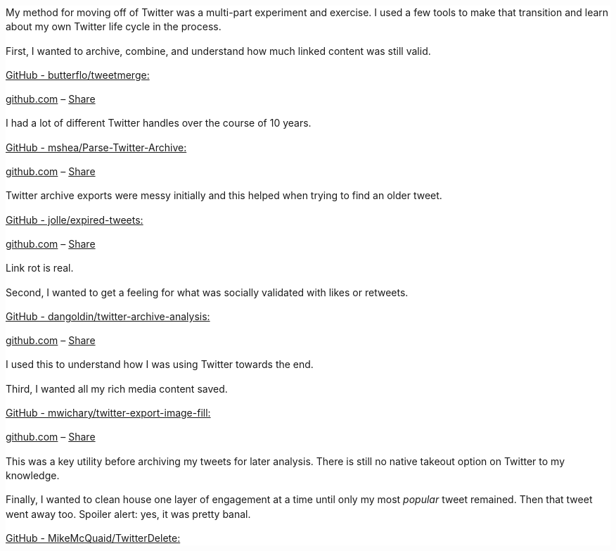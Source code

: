 My method for moving off of Twitter was a multi-part experiment and exercise. I used a few tools to make that transition and learn about my own Twitter life cycle in the process.

First, I wanted to archive, combine, and understand how much linked content was still valid.

[GitHub - butterflo/tweetmerge:](https://github.com/butterflo/tweetmerge?utm_campaign=Fudge%20Sunday&utm_medium=email&utm_source=Revue%20newsletter)

[github.com](https://github.com/butterflo/tweetmerge?utm_campaign=Fudge%20Sunday&utm_medium=email&utm_source=Revue%20newsletter) – [Share](http://rev.vu/BomP32?utm_campaign=Issue&utm_content=share&utm_medium=email&utm_source=Fudge+Sunday)

I had a lot of different Twitter handles over the course of 10 years.

[GitHub - mshea/Parse-Twitter-Archive:](https://github.com/mshea/Parse-Twitter-Archive?utm_campaign=Fudge%20Sunday&utm_medium=email&utm_source=Revue%20newsletter)

[github.com](https://github.com/mshea/Parse-Twitter-Archive?utm_campaign=Fudge%20Sunday&utm_medium=email&utm_source=Revue%20newsletter) – [Share](http://rev.vu/edrKre?utm_campaign=Issue&utm_content=share&utm_medium=email&utm_source=Fudge+Sunday)

Twitter archive exports were messy initially and this helped when trying to find an older tweet.

[GitHub - jolle/expired-tweets:](https://github.com/jolle/expired-tweets?utm_campaign=Fudge%20Sunday&utm_medium=email&utm_source=Revue%20newsletter)

[github.com](https://github.com/jolle/expired-tweets?utm_campaign=Fudge%20Sunday&utm_medium=email&utm_source=Revue%20newsletter) – [Share](http://rev.vu/lVNXeb?utm_campaign=Issue&utm_content=share&utm_medium=email&utm_source=Fudge+Sunday)

Link rot is real.

Second, I wanted to get a feeling for what was socially validated with likes or retweets.

[GitHub - dangoldin/twitter-archive-analysis:](https://github.com/dangoldin/twitter-archive-analysis?utm_campaign=Fudge%20Sunday&utm_medium=email&utm_source=Revue%20newsletter)

[github.com](https://github.com/dangoldin/twitter-archive-analysis?utm_campaign=Fudge%20Sunday&utm_medium=email&utm_source=Revue%20newsletter) – [Share](http://rev.vu/Zvb4QA?utm_campaign=Issue&utm_content=share&utm_medium=email&utm_source=Fudge+Sunday)

I used this to understand how I was using Twitter towards the end.

Third, I wanted all my rich media content saved.

[GitHub - mwichary/twitter-export-image-fill:](https://github.com/mwichary/twitter-export-image-fill?utm_campaign=Fudge%20Sunday&utm_medium=email&utm_source=Revue%20newsletter)

[github.com](https://github.com/mwichary/twitter-export-image-fill?utm_campaign=Fudge%20Sunday&utm_medium=email&utm_source=Revue%20newsletter) – [Share](http://rev.vu/jWRAdB?utm_campaign=Issue&utm_content=share&utm_medium=email&utm_source=Fudge+Sunday)

This was a key utility before archiving my tweets for later analysis. There is still no native takeout option on Twitter to my knowledge.

Finally, I wanted to clean house one layer of engagement at a time until only my most *popular* tweet remained. Then that tweet went away too. Spoiler alert: yes, it was pretty banal.

[GitHub - MikeMcQuaid/TwitterDelete:](https://github.com/MikeMcQuaid/TwitterDelete?utm_campaign=Fudge%20Sunday&utm_medium=email&utm_source=Revue%20newsletter)
